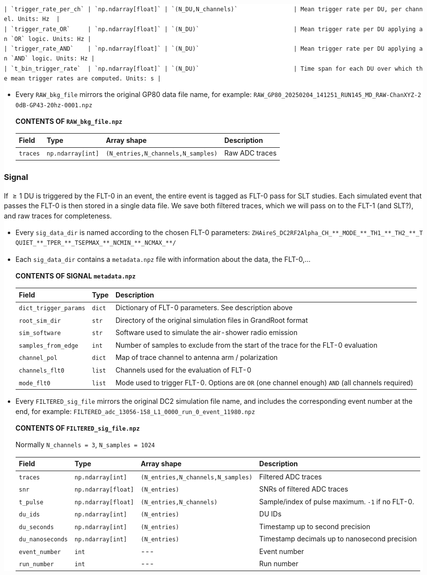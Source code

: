     | `trigger_rate_per_ch` | `np.ndarray[float]` | `(N_DU,N_channels)`                | Mean trigger rate per DU, per channel. Units: Hz  |
    | `trigger_rate_OR`     | `np.ndarray[float]` | `(N_DU)`                           | Mean trigger rate per DU applying an `OR` logic. Units: Hz |
    | `trigger_rate_AND`    | `np.ndarray[float]` | `(N_DU)`                           | Mean trigger rate per DU applying an `AND` logic. Units: Hz |
    | `t_bin_trigger_rate`  | `np.ndarray[float]` | `(N_DU)`                           | Time span for each DU over which the mean trigger rates are computed. Units: s |

- Every `RAW_bkg_file` mirrors the original GP80 data file name, for example: `RAW_GP80_20250204_141251_RUN145_MD_RAW-ChanXYZ-20dB-GP43-20hz-0001.npz`

    **CONTENTS OF `RAW_bkg_file.npz`**

    | Field                 | Type                | Array shape                        | Description                                       |
    |-----------------------|---------------------|------------------------------------|---------------------------------------------------|
    | `traces`              | `np.ndarray[int]`   | `(N_entries,N_channels,N_samples)` | Raw ADC traces                                    |

### Signal

If $\geq 1$ DU is triggered by the FLT-0 in an event, the entire event is tagged as FLT-0 pass for SLT studies. Each simulated event that passes the FLT-0 is then stored in a single data file. We save both filtered traces, which we will pass on to the FLT-1 (and SLT?), and raw traces for completeness.

- Every `sig_data_dir` is named according to the chosen FLT-0 parameters: `ZHAireS_DC2RF2Alpha_CH_**_MODE_**_TH1_**_TH2_**_TQUIET_**_TPER_**_TSEPMAX_**_NCMIN_**_NCMAX_**/`

- Each `sig_data_dir` contains a `metadata.npz` file with information about the data, the FLT-0,...

    **CONTENTS OF SIGNAL `metadata.npz`**

    | Field                 | Type    | Description                                                                                     |
    |-----------------------|---------|-------------------------------------------------------------------------------------------------|
    | `dict_trigger_params` | `dict`  | Dictionary of FLT-0 parameters. See description above                                           |
    | `root_sim_dir`        | `str`   | Directory of the original simulation files in GrandRoot format                                  |
    | `sim_software`        | `str`   | Software used to simulate the air-shower radio emission                                         |
    | `samples_from_edge`   | `int`   | Number of samples to exclude from the start of the trace for the FLT-0 evaluation               |
    | `channel_pol`         | `dict`  | Map of trace channel to antenna arm / polarization                                              |
    | `channels_flt0`       | `list`  | Channels used for the evaluation of FLT-0                                                       |
    | `mode_flt0`           | `list`  | Mode used to trigger FLT-0. Options are `OR` (one channel enough) `AND` (all channels required) |

- Every `FILTERED_sig_file` mirrors the original DC2 simulation file name, and includes the corresponding event number at the end, for example: `FILTERED_adc_13056-158_L1_0000_run_0_event_11980.npz`

    **CONTENTS OF `FILTERED_sig_file.npz`**

    Normally `N_channels = 3`, `N_samples = 1024`

    | Field                 | Type                | Array shape                        | Description                                       |
    |-----------------------|---------------------|------------------------------------|---------------------------------------------------|
    | `traces`              | `np.ndarray[int]`   | `(N_entries,N_channels,N_samples)` | Filtered ADC traces                               |
    | `snr`                 | `np.ndarray[float]` | `(N_entries)`                      | SNRs of filtered ADC traces                       |
    | `t_pulse`             | `np.ndarray[float]` | `(N_entries,N_channels)`           | Sample/index of pulse maximum. `-1` if no FLT-0.  |
    | `du_ids`              | `np.ndarray[int]`   | `(N_entries)`                      | DU IDs                                            |
    | `du_seconds`          | `np.ndarray[int]`   | `(N_entries)`                      | Timestamp up to second precision                  |
    | `du_nanoseconds`      | `np.ndarray[int]`   | `(N_entries)`                      | Timestamp decimals up to nanosecond precision     |
    | `event_number`        | `int`               | ---                                | Event number                                      |
    | `run_number`          | `int`               | ---                                | Run number                                        |